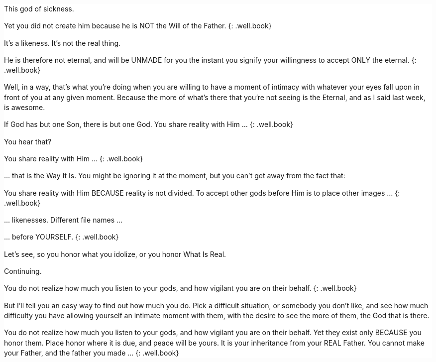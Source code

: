 This god of sickness.

Yet you did not create him because he is NOT the Will of the Father.
{: .well.book}

It&rsquo;s a likeness. It&rsquo;s not the real thing.

He is therefore not eternal, and will be UNMADE for you the instant you
signify your willingness to accept ONLY the eternal.
{: .well.book}

Well, in a way, that&rsquo;s what you&rsquo;re doing when you are
willing to have a moment of intimacy with whatever your eyes fall upon
in front of you at any given moment. Because the more of what&rsquo;s
there that you&rsquo;re not seeing is the Eternal, and as I said last
week, is awesome.

If God has but one Son, there is but one God. You share reality with Him
&hellip;
{: .well.book}

You hear that?

You share reality with Him &hellip;
{: .well.book}

&hellip; that is the Way It Is. You might be ignoring it at the moment,
but you can&rsquo;t get away from the fact that:

You share reality with Him BECAUSE reality is not divided. To accept
other gods before Him is to place other images &hellip;
{: .well.book}

&hellip; likenesses. Different file names &hellip;

&hellip; before YOURSELF.
{: .well.book}

Let&rsquo;s see, so you honor what you idolize, or you honor What Is
Real.

Continuing.

You do not realize how much you listen to your gods, and how vigilant
you are on their behalf.
{: .well.book}

But I&rsquo;ll tell you an easy way to find out how much you do. Pick a
difficult situation, or somebody you don&rsquo;t like, and see how much
difficulty you have allowing yourself an intimate moment with them, with
the desire to see the more of them, the God that is there.

You do not realize how much you listen to your gods, and how vigilant
you are on their behalf. Yet they exist only BECAUSE you honor them.
Place honor where it is due, and peace will be yours. It is your
inheritance from your REAL Father. You cannot make your Father, and the
father you made &hellip;
{: .well.book}
